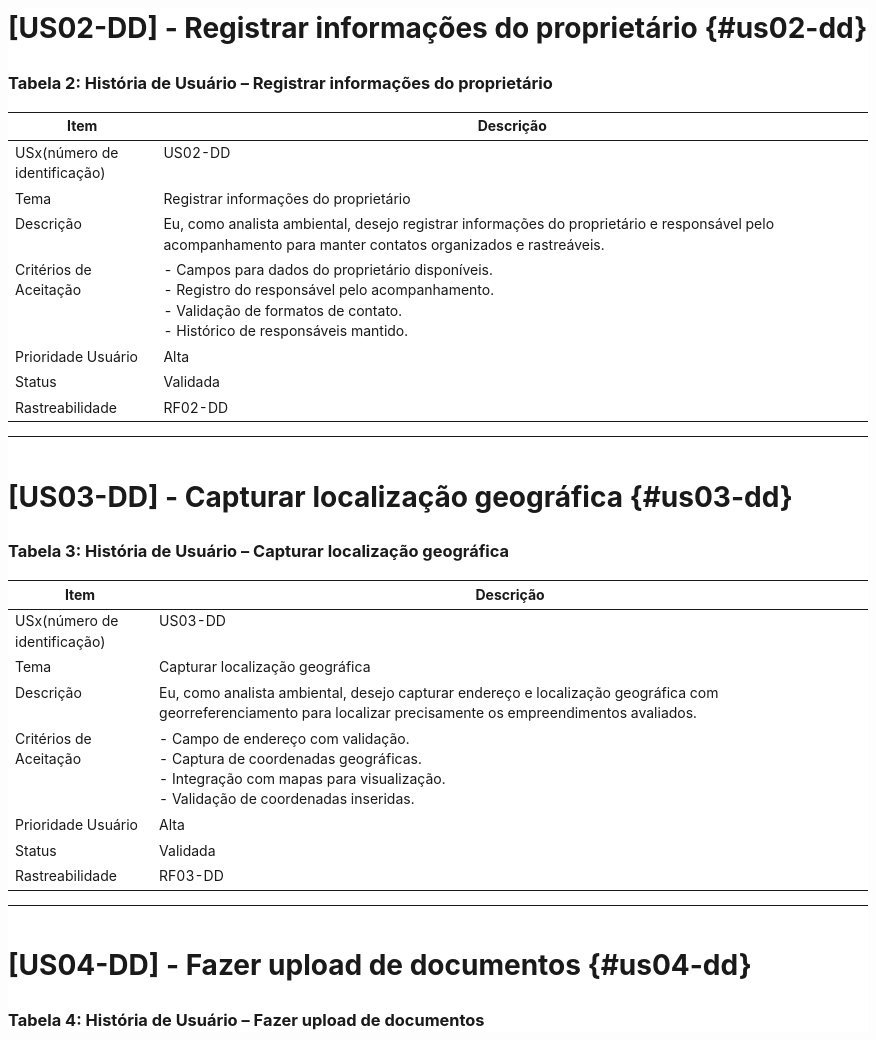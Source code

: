 # [US02-DD] - Registrar informações do proprietário {#us02-dd}

### Tabela 2: História de Usuário – Registrar informações do proprietário

| Item                         | Descrição                                                                                                                                                                         |
| ---------------------------- | --------------------------------------------------------------------------------------------------------------------------------------------------------------------------------- |
| USx(número de identificação) | US02-DD                                                                                                                                                                           |
| Tema                         | Registrar informações do proprietário                                                                                                                                             |
| Descrição                    | Eu, como analista ambiental, desejo registrar informações do proprietário e responsável pelo acompanhamento para manter contatos organizados e rastreáveis.                       |
| Critérios de Aceitação       | - Campos para dados do proprietário disponíveis.<br>- Registro do responsável pelo acompanhamento.<br>- Validação de formatos de contato.<br>- Histórico de responsáveis mantido. |
| Prioridade Usuário           | Alta                                                                                                                                                                              |
| Status                       | Validada                                                                                                                                                                          |
| Rastreabilidade              | RF02-DD                                                                                                                                                                           |

---

# [US03-DD] - Capturar localização geográfica {#us03-dd}

### Tabela 3: História de Usuário – Capturar localização geográfica

| Item                         | Descrição                                                                                                                                                         |
| ---------------------------- | ----------------------------------------------------------------------------------------------------------------------------------------------------------------- |
| USx(número de identificação) | US03-DD                                                                                                                                                           |
| Tema                         | Capturar localização geográfica                                                                                                                                   |
| Descrição                    | Eu, como analista ambiental, desejo capturar endereço e localização geográfica com georreferenciamento para localizar precisamente os empreendimentos avaliados.  |
| Critérios de Aceitação       | - Campo de endereço com validação.<br>- Captura de coordenadas geográficas.<br>- Integração com mapas para visualização.<br>- Validação de coordenadas inseridas. |
| Prioridade Usuário           | Alta                                                                                                                                                              |
| Status                       | Validada                                                                                                                                                          |
| Rastreabilidade              | RF03-DD                                                                                                                                                           |

---

# [US04-DD] - Fazer upload de documentos {#us04-dd}

### Tabela 4: História de Usuário – Fazer upload de documentos
